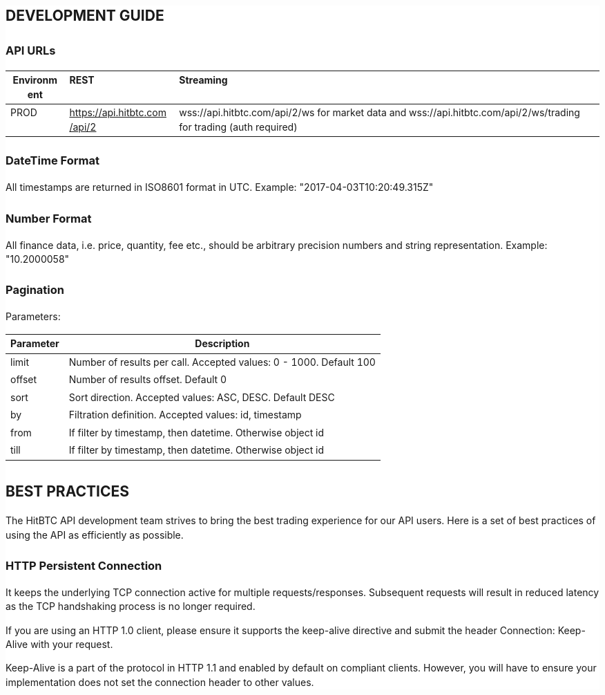     
## DEVELOPMENT GUIDE

### API URLs

| Environment | REST                              | Streaming |
|-------------|:---------------------------------|:-----|
| PROD        | https://api.hitbtc.com/api/2      | wss://api.hitbtc.com/api/2/ws for market data and wss://api.hitbtc.com/api/2/ws/trading for trading (auth required) | 

### DateTime Format

All timestamps are returned in ISO8601 format in UTC. Example: "2017-04-03T10:20:49.315Z"

### Number Format

All finance data, i.e. price, quantity, fee etc., should be arbitrary precision numbers and string representation. Example: "10.2000058"

### Pagination

Parameters:

| Parameter | Description |
|-----------|-------------|
| limit | Number of results per call. Accepted values: 0 - 1000. Default 100 |
| offset | Number of results offset. Default 0 |
| sort | Sort direction. Accepted values: ASC, DESC. Default DESC |
| by | Filtration definition. Accepted values: id, timestamp | 
| from | If filter by timestamp, then datetime. Otherwise object id |
| till | If filter by timestamp, then datetime. Otherwise object id |




## BEST PRACTICES
  
The HitBTC API development team strives to bring the best trading experience for our API users. Here is a set of best practices of using the API as efficiently as possible.

### HTTP Persistent Connection
It keeps the underlying TCP connection active for multiple requests/responses. Subsequent requests will result in reduced latency as the TCP handshaking process is no longer required.
    
If you are using an HTTP 1.0 client, please ensure it supports the keep-alive directive and submit the header Connection: Keep-Alive with your request.
    
Keep-Alive is a part of the protocol in HTTP 1.1 and enabled by default on compliant clients. However, you will have to ensure your implementation does not set the connection header to other values.
